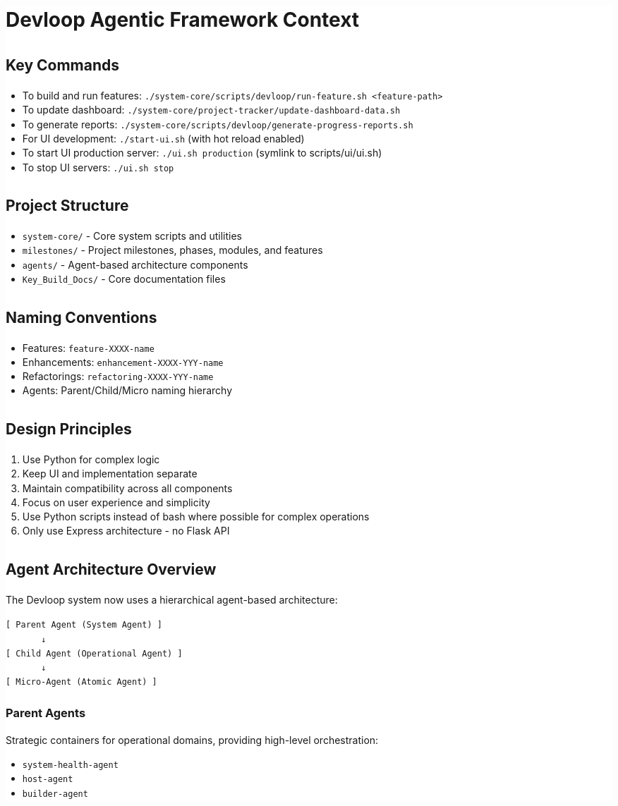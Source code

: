 # Devloop Agentic Framework Context

## Key Commands

- To build and run features: `./system-core/scripts/devloop/run-feature.sh <feature-path>`
- To update dashboard: `./system-core/project-tracker/update-dashboard-data.sh`
- To generate reports: `./system-core/scripts/devloop/generate-progress-reports.sh`
- For UI development: `./start-ui.sh` (with hot reload enabled)
- To start UI production server: `./ui.sh production` (symlink to scripts/ui/ui.sh)
- To stop UI servers: `./ui.sh stop`

## Project Structure

- `system-core/` - Core system scripts and utilities
- `milestones/` - Project milestones, phases, modules, and features
- `agents/` - Agent-based architecture components
- `Key_Build_Docs/` - Core documentation files

## Naming Conventions

- Features: `feature-XXXX-name`
- Enhancements: `enhancement-XXXX-YYY-name`
- Refactorings: `refactoring-XXXX-YYY-name`
- Agents: Parent/Child/Micro naming hierarchy

## Design Principles

1. Use Python for complex logic
2. Keep UI and implementation separate
3. Maintain compatibility across all components
4. Focus on user experience and simplicity
5. Use Python scripts instead of bash where possible for complex operations
6. Only use Express architecture - no Flask API

## Agent Architecture Overview

The Devloop system now uses a hierarchical agent-based architecture:

```
[ Parent Agent (System Agent) ]
       ↓
[ Child Agent (Operational Agent) ]
       ↓
[ Micro-Agent (Atomic Agent) ]
```

### Parent Agents
Strategic containers for operational domains, providing high-level orchestration:
- `system-health-agent`
- `host-agent`
- `builder-agent`
